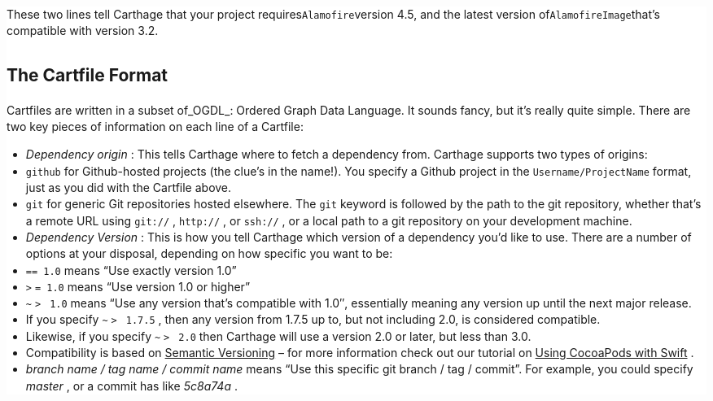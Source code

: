 These two lines tell Carthage that your project requires`Alamofire`version 4.5, and the latest version of`AlamofireImage`that’s compatible with version 3.2.

## The Cartfile Format

Cartfiles are written in a subset of_OGDL_: Ordered Graph Data Language. It sounds fancy, but it’s really quite simple. There are two key pieces of information on each line of a Cartfile:

* _Dependency origin_
: This tells Carthage
where
to fetch a dependency from. Carthage supports two types of origins:
* `github`
for Github-hosted projects \(the clue’s in the name!\). You specify a Github project in the
`Username/ProjectName`
format, just as you did with the Cartfile above.
* `git`
for generic Git repositories hosted elsewhere. The
`git`
keyword is followed by the path to the git repository, whether that’s a remote URL using
`git://`
,
`http://`
, or
`ssh://`
, or a local path to a git repository on your development machine.
* _Dependency Version_
: This is how you tell Carthage which version of a dependency you’d like to use. There are a number of options at your disposal, depending on how specific you want to be:
* `== 1.0`
means “Use exactly version 1.0”
* `>`
`= 1.0`
means “Use version 1.0 or higher”
* `~`
`>`
` 1.0`
means “Use any version that’s
compatible
with 1.0″, essentially meaning any version up until the next major release.
* If you specify
`~`
`>`
` 1.7.5`
, then any version from 1.7.5 up to, but not including 2.0, is considered compatible.
* Likewise, if you specify
`~`
`>`
` 2.0`
then Carthage will use a version 2.0 or later, but less than 3.0.
* Compatibility is based on
[Semantic Versioning](http://semver.org/)
– for more information check out our tutorial on
[Using CocoaPods with Swift](http://www.raywenderlich.com/97014/use-CocoaPods-with-swift)
.
* _branch name / tag name / commit name_
means “Use this specific git branch / tag / commit”. For example, you could specify
_master_
, or a commit has like
_5c8a74a_
.
